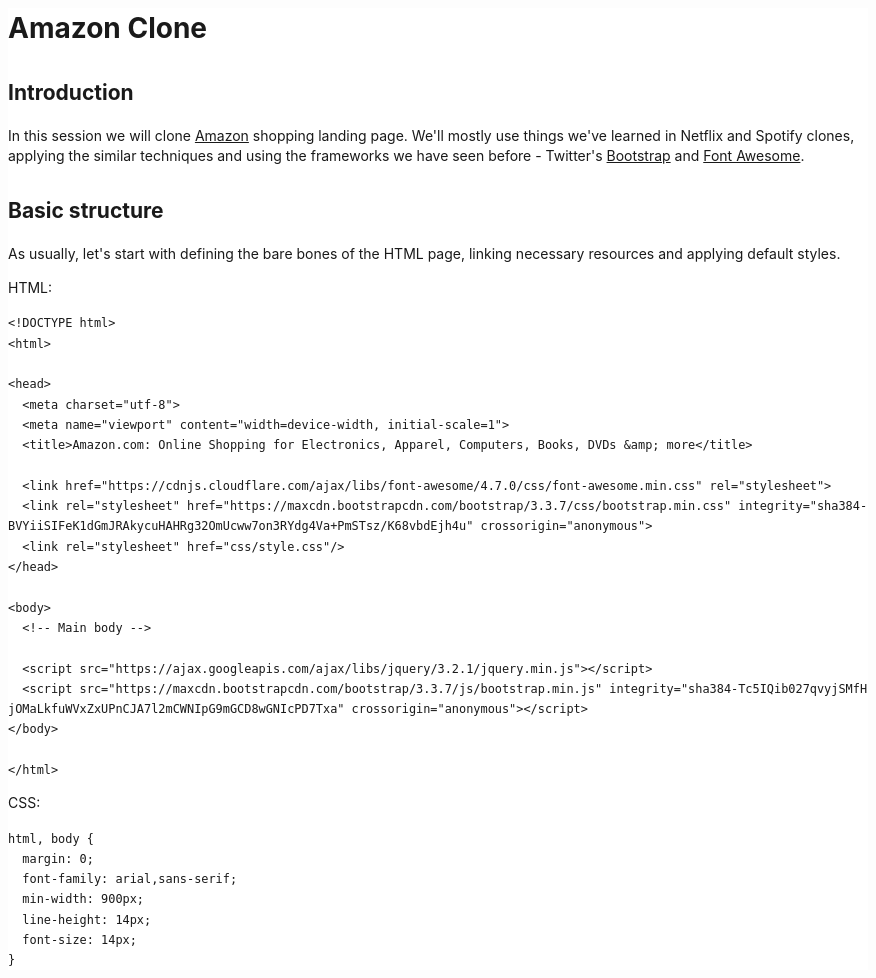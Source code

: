 # Amazon Clone

## Introduction

In this session we will clone [Amazon](https://www.amazon.com/) shopping landing page. We'll mostly use things we've learned in Netflix and Spotify clones, applying the similar techniques and using the frameworks we have seen before - Twitter's [Bootstrap](http://getbootstrap.com) and [Font Awesome](http://fontawesome.io/).

## Basic structure

As usually, let's start with defining the bare bones of the HTML page, linking necessary resources and applying default styles.

HTML:

    <!DOCTYPE html>
    <html>

    <head>
      <meta charset="utf-8">
      <meta name="viewport" content="width=device-width, initial-scale=1">
      <title>Amazon.com: Online Shopping for Electronics, Apparel, Computers, Books, DVDs &amp; more</title>

      <link href="https://cdnjs.cloudflare.com/ajax/libs/font-awesome/4.7.0/css/font-awesome.min.css" rel="stylesheet">
      <link rel="stylesheet" href="https://maxcdn.bootstrapcdn.com/bootstrap/3.3.7/css/bootstrap.min.css" integrity="sha384-BVYiiSIFeK1dGmJRAkycuHAHRg32OmUcww7on3RYdg4Va+PmSTsz/K68vbdEjh4u" crossorigin="anonymous">
      <link rel="stylesheet" href="css/style.css"/>
    </head>

    <body>
      <!-- Main body -->

      <script src="https://ajax.googleapis.com/ajax/libs/jquery/3.2.1/jquery.min.js"></script>
      <script src="https://maxcdn.bootstrapcdn.com/bootstrap/3.3.7/js/bootstrap.min.js" integrity="sha384-Tc5IQib027qvyjSMfHjOMaLkfuWVxZxUPnCJA7l2mCWNIpG9mGCD8wGNIcPD7Txa" crossorigin="anonymous"></script>
    </body>

    </html>


CSS:

    html, body {
      margin: 0;
      font-family: arial,sans-serif;
      min-width: 900px;
      line-height: 14px;
      font-size: 14px;
    }
